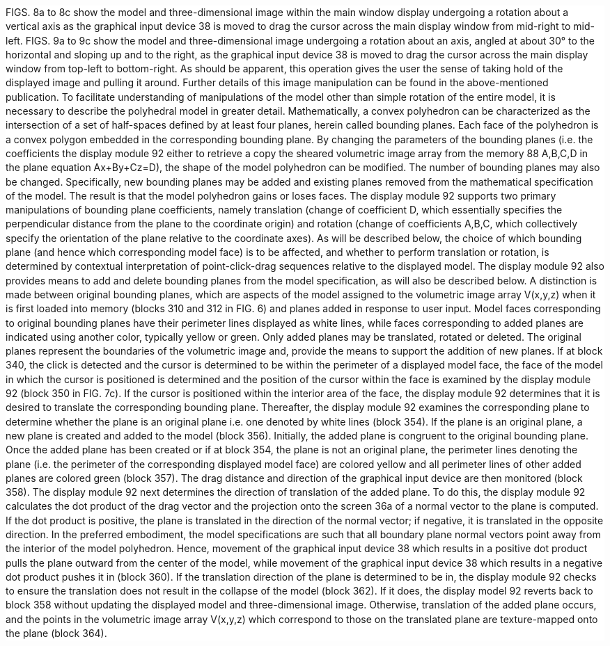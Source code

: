 FIGS. 8a to 8c show the model and three-dimensional image within the main window display undergoing a rotation about a vertical axis as the graphical input device 38 is moved to drag the cursor across the main display window from mid-right to mid-left. FIGS. 9a to 9c show the model and three-dimensional image undergoing a rotation about an axis, angled at about 30° to the horizontal and sloping up and to the right, as the graphical input device 38 is moved to drag the cursor across the main display window from top-left to bottom-right. As should be apparent, this operation gives the user the sense of taking hold of the displayed image and pulling it around. Further details of this image manipulation can be found in the above-mentioned publication.
To facilitate understanding of manipulations of the model other than simple rotation of the entire model, it is necessary to describe the polyhedral model in greater detail. Mathematically, a convex polyhedron can be characterized as the intersection of a set of half-spaces defined by at least four planes, herein called bounding planes. Each face of the polyhedron is a convex polygon embedded in the corresponding bounding plane. By changing the parameters of the bounding planes (i.e. the coefficients the display module 92 either to retrieve a copy the sheared volumetric image array from the memory 88 A,B,C,D in the plane equation Ax+By+Cz=D), the shape of the model polyhedron can be modified. The number of bounding planes may also be changed. Specifically, new bounding planes may be added and existing planes removed from the mathematical specification of the model. The result is that the model polyhedron gains or loses faces.
The display module 92 supports two primary manipulations of bounding plane coefficients, namely translation (change of coefficient D, which essentially specifies the perpendicular distance from the plane to the coordinate origin) and rotation (change of coefficients A,B,C, which collectively specify the orientation of the plane relative to the coordinate axes). As will be described below, the choice of which bounding plane (and hence which corresponding model face) is to be affected, and whether to perform translation or rotation, is determined by contextual interpretation of point-click-drag sequences relative to the displayed model. The display module 92 also provides means to add and delete bounding planes from the model specification, as will also be described below.
A distinction is made between original bounding planes, which are aspects of the model assigned to the volumetric image array V(x,y,z) when it is first loaded into memory (blocks 310 and 312 in FIG. 6) and planes added in response to user input. Model faces corresponding to original bounding planes have their perimeter lines displayed as white lines, while faces corresponding to added planes are indicated using another color, typically yellow or green. Only added planes may be translated, rotated or deleted. The original planes represent the boundaries of the volumetric image and, provide the means to support the addition of new planes.
If at block 340, the click is detected and the cursor is determined to be within the perimeter of a displayed model face, the face of the model in which the cursor is positioned is determined and the position of the cursor within the face is examined by the display module 92 (block 350 in FIG. 7c). If the cursor is positioned within the interior area of the face, the display module 92 determines that it is desired to translate the corresponding bounding plane. Thereafter, the display module 92 examines the corresponding plane to determine whether the plane is an original plane i.e. one denoted by white lines (block 354). If the plane is an original plane, a new plane is created and added to the model (block 356). Initially, the added plane is congruent to the original bounding plane. Once the added plane has been created or if at block 354, the plane is not an original plane, the perimeter lines denoting the plane (i.e. the perimeter of the corresponding displayed model face) are colored yellow and all perimeter lines of other added planes are colored green (block 357).
The drag distance and direction of the graphical input device are then monitored (block 358). The display module 92 next determines the direction of translation of the added plane. To do this, the display module 92 calculates the dot product of the drag vector and the projection onto the screen 36a of a normal vector to the plane is computed. If the dot product is positive, the plane is translated in the direction of the normal vector; if negative, it is translated in the opposite direction. In the preferred embodiment, the model specifications are such that all boundary plane normal vectors point away from the interior of the model polyhedron. Hence, movement of the graphical input device 38 which results in a positive dot product pulls the plane outward from the center of the model, while movement of the graphical input device 38 which results in a negative dot product pushes it in (block 360).
If the translation direction of the plane is determined to be in, the display module 92 checks to ensure the translation does not result in the collapse of the model (block 362). If it does, the display model 92 reverts back to block 358 without updating the displayed model and three-dimensional image. Otherwise, translation of the added plane occurs, and the points in the volumetric image array V(x,y,z) which correspond to those on the translated plane are texture-mapped onto the plane (block 364).